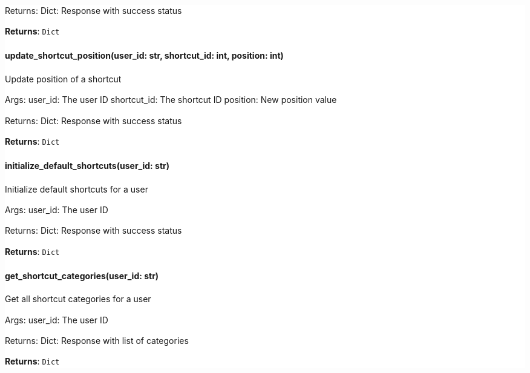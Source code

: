 Returns:
    Dict: Response with success status

**Returns**: `Dict`

#### update_shortcut_position(user_id: str, shortcut_id: int, position: int)

Update position of a shortcut

Args:
    user_id: The user ID
    shortcut_id: The shortcut ID
    position: New position value
    
Returns:
    Dict: Response with success status

**Returns**: `Dict`

#### initialize_default_shortcuts(user_id: str)

Initialize default shortcuts for a user

Args:
    user_id: The user ID
    
Returns:
    Dict: Response with success status

**Returns**: `Dict`

#### get_shortcut_categories(user_id: str)

Get all shortcut categories for a user

Args:
    user_id: The user ID
    
Returns:
    Dict: Response with list of categories

**Returns**: `Dict`

